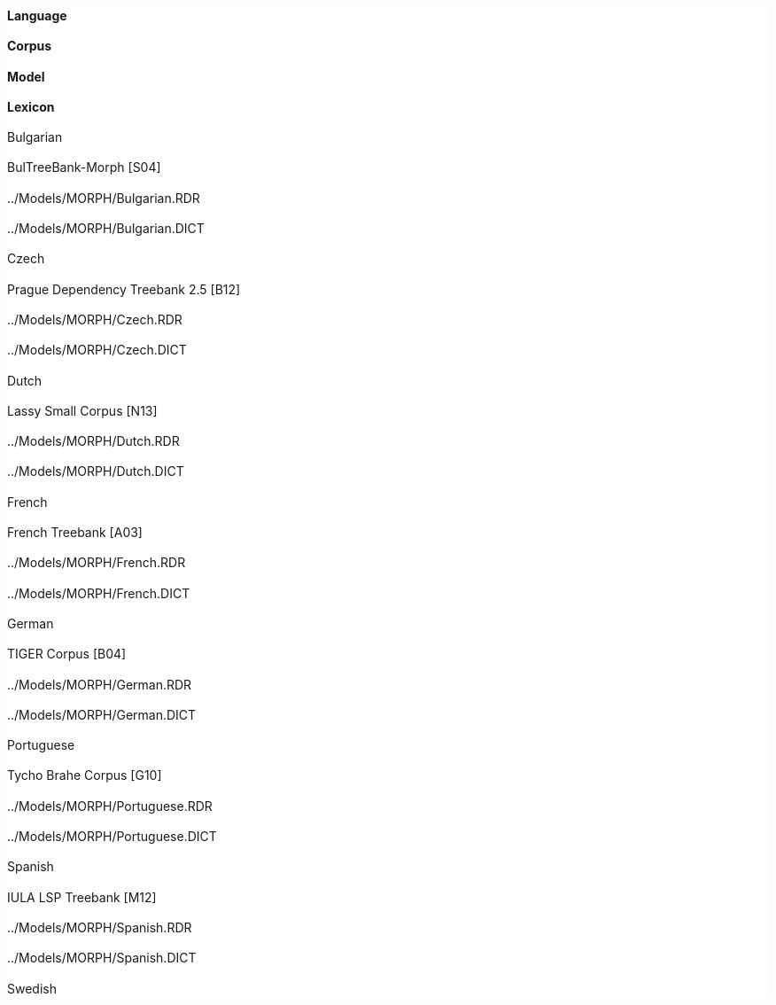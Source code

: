 **Language**

**Corpus**

**Model**

**Lexicon**

Bulgarian

BulTreeBank-Morph \[S04\]

../Models/MORPH/Bulgarian.RDR

../Models/MORPH/Bulgarian.DICT

Czech

Prague Dependency Treebank 2.5 \[B12\]

../Models/MORPH/Czech.RDR

../Models/MORPH/Czech.DICT

Dutch

Lassy Small Corpus \[N13\]

../Models/MORPH/Dutch.RDR

../Models/MORPH/Dutch.DICT

French

French Treebank \[A03\]

../Models/MORPH/French.RDR

../Models/MORPH/French.DICT

German

TIGER Corpus \[B04\]

../Models/MORPH/German.RDR

../Models/MORPH/German.DICT

Portuguese

Tycho Brahe Corpus \[G10\]

../Models/MORPH/Portuguese.RDR

../Models/MORPH/Portuguese.DICT

Spanish

IULA LSP Treebank \[M12\]

../Models/MORPH/Spanish.RDR

../Models/MORPH/Spanish.DICT

Swedish
